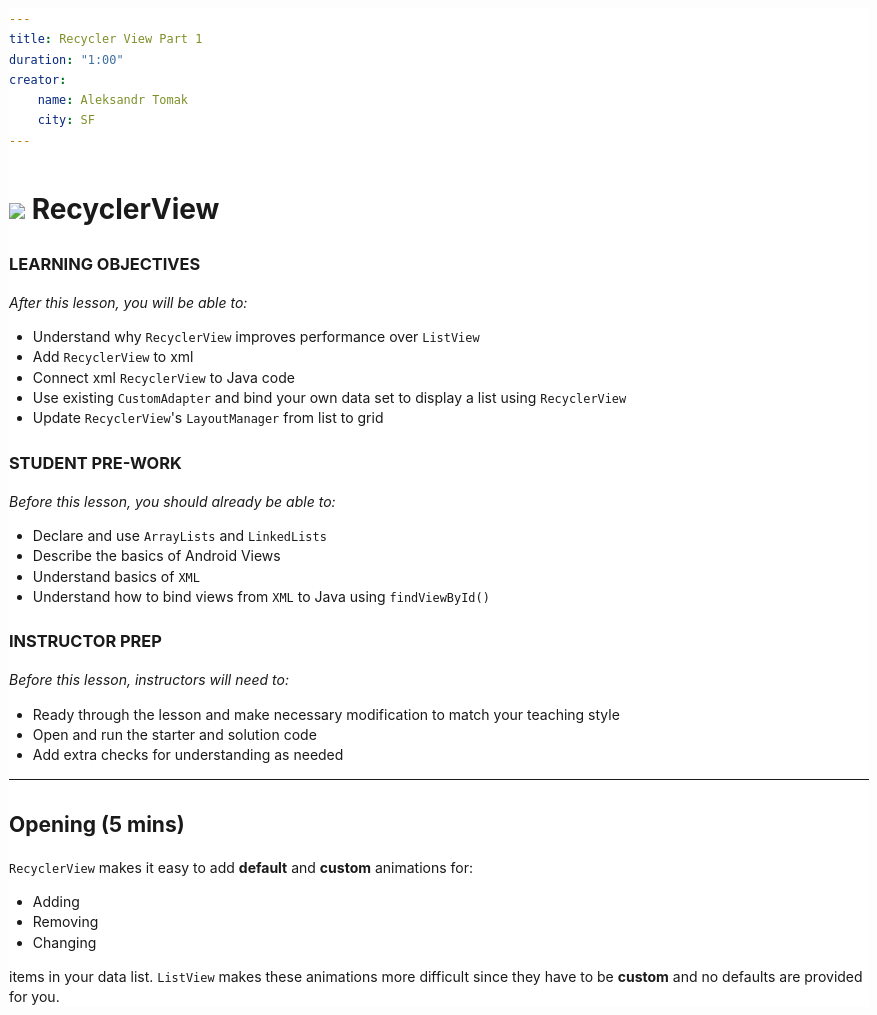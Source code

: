 ```yaml
---
title: Recycler View Part 1
duration: "1:00"
creator:
    name: Aleksandr Tomak
    city: SF
---
```



# ![](https://ga-dash.s3.amazonaws.com/production/assets/logo-9f88ae6c9c3871690e33280fcf557f33.png) RecyclerView


### LEARNING OBJECTIVES
*After this lesson, you will be able to:*
- Understand why `RecyclerView` improves performance over `ListView`
- Add `RecyclerView` to xml
- Connect xml `RecyclerView` to Java code
- Use existing `CustomAdapter` and bind your own data set to display a list using `RecyclerView`
- Update `RecyclerView`'s `LayoutManager` from list to grid

### STUDENT PRE-WORK
*Before this lesson, you should already be able to:*
- Declare and use `ArrayLists` and `LinkedLists`
- Describe the basics of Android Views
- Understand basics of `XML`
- Understand how to bind views from `XML` to Java using `findViewById()`

### INSTRUCTOR PREP
*Before this lesson, instructors will need to:*
- Ready through the lesson and make necessary modification to match your teaching style
- Open and run the starter and solution code
- Add extra checks for understanding as needed

---
<a name="opening"></a>
## Opening (5 mins)

`RecyclerView` makes it easy to add **default** and **custom** animations for:
- Adding
- Removing
- Changing 

items in your data list. `ListView` makes these animations more difficult since they have to be **custom** and no defaults are provided for you.
